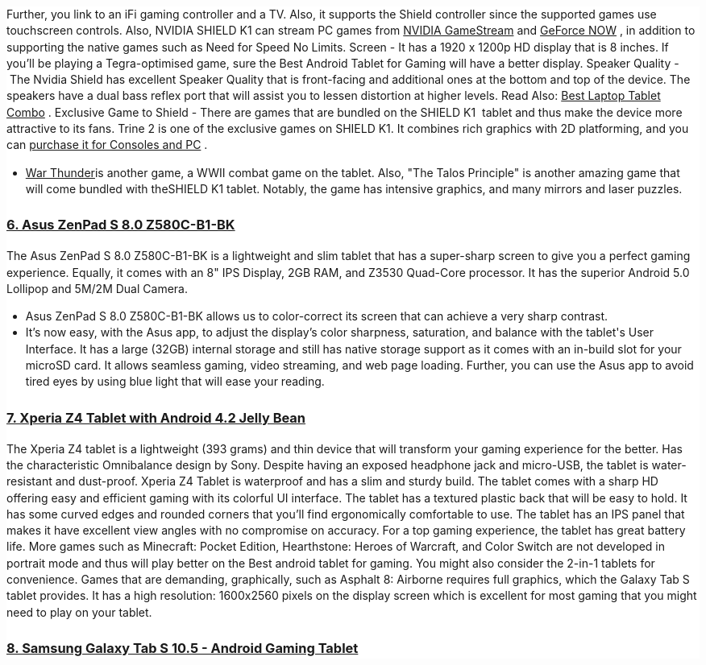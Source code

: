 Further, you link to an iFi gaming controller and a TV. Also, it supports the Shield controller since the supported games use touchscreen controls.
Also, NVIDIA SHIELD K1 can stream PC games from
[NVIDIA GameStream](http://shield.nvidia.com/game-stream)
and
[GeForce NOW](http://shield.nvidia.com/game-streaming-with-geforce-now)
, in addition to supporting the native games such as Need for Speed No Limits.
Screen - It has a 1920 x 1200p HD display that is 8 inches. If you’ll be playing a Tegra-optimised game, sure the Best Android Tablet for Gaming will have a better display.
Speaker Quality - The Nvidia Shield has excellent Speaker Quality that is front-facing and additional ones at the bottom and top of the device.
The speakers have a dual bass reflex port that will assist you to lessen distortion at higher levels. Read Also:
[Best Laptop Tablet Combo](https://pestpolicy.com/best-laptop-tablet-combo/)
.
Exclusive Game to Shield - There are games that are bundled on the SHIELD K1  tablet and thus make the device more attractive to its fans.
Trine 2 is one of the exclusive games on SHIELD K1. It combines rich graphics with 2D platforming, and you can
[purchase it for Consoles and PC](http://store.steampowered.com/app/35720/)
.
- [War Thunder](http://warthunder.com/)is another game, a WWII combat game on the tablet. Also, "The Talos Principle" is another amazing game that will come bundled with theSHIELD K1 tablet.
Notably, the game has intensive graphics, and many mirrors and laser puzzles.
### [6. Asus ZenPad S 8.0 Z580C-B1-BK](https://www.amazon.com/dp/B011TVF5QC/?tag=p-policy-20)
The Asus ZenPad S 8.0 Z580C-B1-BK is a lightweight and slim tablet that has a super-sharp screen to give you a perfect gaming experience.
Equally, it comes with an
8" IPS Display, 2GB RAM, and Z3530 Quad-Core processor. It has the superior Android 5.0 Lollipop and 5M/2M Dual Camera.
- Asus ZenPad S 8.0 Z580C-B1-BK allows us to color-correct its screen that can achieve a very sharp contrast.
- It’s now easy, with the Asus app, to adjust the display’s color sharpness, saturation, and balance with the tablet's User Interface.
It has a large (32GB) internal storage and still has native storage support as it comes with an in-build slot for your microSD card. It allows seamless gaming, video streaming, and web page loading.
Further, you can use the Asus app to avoid tired eyes by using blue light that will ease your reading.
### [7. Xperia Z4 Tablet with Android 4.2 Jelly Bean](https://www.amazon.com/dp/B00YR1JHK2/?tag=p-policy-20)
The Xperia Z4 tablet is a lightweight (393 grams) and thin device that will transform your gaming experience for the better.
Has the characteristic Omnibalance design by Sony. Despite having an exposed headphone jack and micro-USB, the tablet is water-resistant and dust-proof.
Xperia Z4 Tablet is waterproof and has a slim and sturdy build. The tablet comes with a sharp HD offering easy and efficient gaming with its colorful UI interface.
The tablet has a textured plastic back that will be easy to hold. It has some curved edges and rounded corners that you’ll find ergonomically comfortable to use.
The tablet has an IPS panel that makes it have excellent view angles with no compromise on accuracy. For a top gaming experience, the tablet has great battery life.
More games such as Minecraft: Pocket Edition, Hearthstone: Heroes of Warcraft, and Color Switch are not developed in portrait mode and thus will play better on the Best android tablet for gaming. You might also consider the 2-in-1 tablets for convenience.
Games that are demanding, graphically, such as Asphalt 8: Airborne requires full graphics, which the Galaxy Tab S tablet provides.
It has a high resolution: 1600x2560 pixels on the display screen which is excellent for most gaming that you might need to play on your tablet.
### [8. Samsung Galaxy Tab S 10.5 - Android Gaming Tablet](https://www.amazon.com/dp/B00KHA5G6G/?tag=p-policy-20)